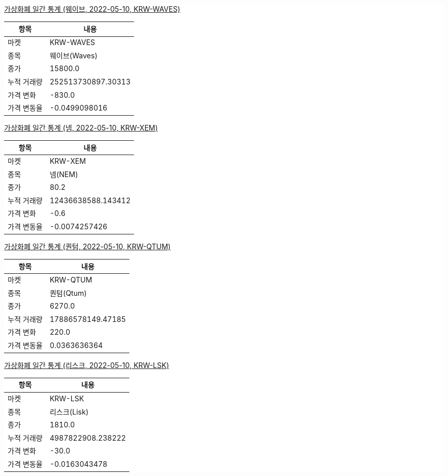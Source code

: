
[가상화폐 일간 통계 (웨이브, 2022-05-10, KRW-WAVES)](KRW-WAVES-daily-candle-10days.html)

|항목|내용|
|--|--|
|마켓|KRW-WAVES|
|종목|웨이브(Waves)|
|종가|15800.0|
|누적 거래량|252513730897.30313|
|가격 변화|-830.0|
|가격 변동율|-0.0499098016|


[가상화폐 일간 통계 (넴, 2022-05-10, KRW-XEM)](KRW-XEM-daily-candle-10days.html)

|항목|내용|
|--|--|
|마켓|KRW-XEM|
|종목|넴(NEM)|
|종가|80.2|
|누적 거래량|12436638588.143412|
|가격 변화|-0.6|
|가격 변동율|-0.0074257426|


[가상화폐 일간 통계 (퀀텀, 2022-05-10, KRW-QTUM)](KRW-QTUM-daily-candle-10days.html)

|항목|내용|
|--|--|
|마켓|KRW-QTUM|
|종목|퀀텀(Qtum)|
|종가|6270.0|
|누적 거래량|17886578149.47185|
|가격 변화|220.0|
|가격 변동율|0.0363636364|


[가상화폐 일간 통계 (리스크, 2022-05-10, KRW-LSK)](KRW-LSK-daily-candle-10days.html)

|항목|내용|
|--|--|
|마켓|KRW-LSK|
|종목|리스크(Lisk)|
|종가|1810.0|
|누적 거래량|4987822908.238222|
|가격 변화|-30.0|
|가격 변동율|-0.0163043478|

